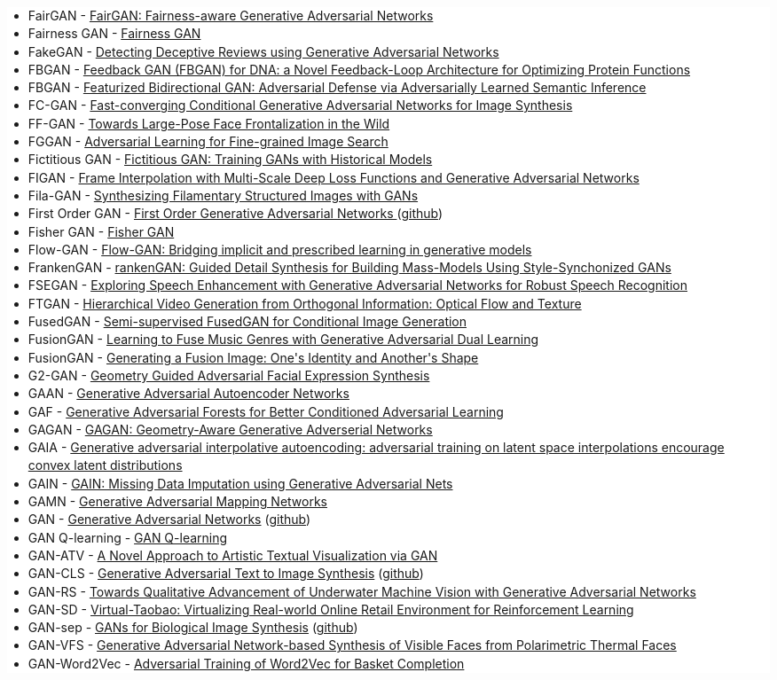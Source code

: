 * FairGAN - [FairGAN: Fairness-aware Generative Adversarial Networks](https://arxiv.org/abs/1805.11202) 
* Fairness GAN - [Fairness GAN](https://arxiv.org/abs/1805.09910) 
* FakeGAN - [Detecting Deceptive Reviews using Generative Adversarial Networks](https://arxiv.org/abs/1805.10364) 
* FBGAN - [Feedback GAN (FBGAN) for DNA: a Novel Feedback-Loop Architecture for Optimizing Protein Functions](https://arxiv.org/abs/1804.01694) 
* FBGAN - [Featurized Bidirectional GAN: Adversarial Defense via Adversarially Learned Semantic Inference](https://arxiv.org/abs/1805.07862) 
* FC-GAN - [Fast-converging Conditional Generative Adversarial Networks for Image Synthesis](https://arxiv.org/abs/1805.01972) 
* FF-GAN - [Towards Large-Pose Face Frontalization in the Wild](https://arxiv.org/abs/1704.06244) 
* FGGAN - [Adversarial Learning for Fine-grained Image Search](https://arxiv.org/abs/1807.02247) 
* Fictitious GAN - [Fictitious GAN: Training GANs with Historical Models](https://arxiv.org/abs/1803.08647) 
* FIGAN - [Frame Interpolation with Multi-Scale Deep Loss Functions and Generative Adversarial Networks](https://arxiv.org/abs/1711.06045) 
* Fila-GAN - [Synthesizing Filamentary Structured Images with GANs](https://arxiv.org/abs/1706.02185) 
* First Order GAN  - [First Order Generative Adversarial Networks ](https://arxiv.org/abs/1802.04591) ([github](https://github.com/zalandoresearch/first_order_gan))
* Fisher GAN - [Fisher GAN](https://arxiv.org/abs/1705.09675) 
* Flow-GAN - [Flow-GAN: Bridging implicit and prescribed learning in generative models](https://arxiv.org/abs/1705.08868) 
* FrankenGAN - [rankenGAN: Guided Detail Synthesis for Building Mass-Models Using Style-Synchonized GANs](https://arxiv.org/abs/1806.07179) 
* FSEGAN - [Exploring Speech Enhancement with Generative Adversarial Networks for Robust Speech Recognition](https://arxiv.org/abs/1711.05747) 
* FTGAN - [Hierarchical Video Generation from Orthogonal Information: Optical Flow and Texture](https://arxiv.org/abs/1711.09618) 
* FusedGAN - [Semi-supervised FusedGAN for Conditional Image Generation](https://arxiv.org/abs/1801.05551) 
* FusionGAN - [Learning to Fuse Music Genres with Generative Adversarial Dual Learning](https://arxiv.org/abs/1712.01456) 
* FusionGAN - [Generating a Fusion Image: One's Identity and Another's Shape](https://arxiv.org/abs/1804.07455) 
* G2-GAN - [Geometry Guided Adversarial Facial Expression Synthesis](https://arxiv.org/abs/1712.03474) 
* GAAN - [Generative Adversarial Autoencoder Networks](https://arxiv.org/abs/1803.08887) 
* GAF - [Generative Adversarial Forests for Better Conditioned Adversarial Learning](https://arxiv.org/abs/1805.05185) 
* GAGAN - [GAGAN: Geometry-Aware Generative Adverserial Networks](https://arxiv.org/abs/1712.00684) 
* GAIA - [Generative adversarial interpolative autoencoding: adversarial training on latent space interpolations encourage convex latent distributions](https://arxiv.org/abs/1807.06650) 
* GAIN  - [GAIN: Missing Data Imputation using Generative Adversarial Nets](https://arxiv.org/abs/1806.02920) 
* GAMN - [Generative Adversarial Mapping Networks](https://arxiv.org/abs/1709.09820) 
* GAN - [Generative Adversarial Networks](https://arxiv.org/abs/1406.2661) ([github](https://github.com/goodfeli/adversarial))
* GAN Q-learning - [GAN Q-learning](https://arxiv.org/abs/1805.04874) 
* GAN-ATV - [A Novel Approach to Artistic Textual Visualization via GAN](https://arxiv.org/abs/1710.10553) 
* GAN-CLS - [Generative Adversarial Text to Image Synthesis](https://arxiv.org/abs/1605.05396) ([github](https://github.com/reedscot/icml2016))
* GAN-RS - [Towards Qualitative Advancement of Underwater Machine Vision with Generative Adversarial Networks](https://arxiv.org/abs/1712.00736) 
* GAN-SD - [Virtual-Taobao: Virtualizing Real-world Online Retail Environment for Reinforcement Learning](https://arxiv.org/abs/1805.10000) 
* GAN-sep - [GANs for Biological Image Synthesis](https://arxiv.org/abs/1708.04692) ([github](https://github.com/aosokin/biogans))
* GAN-VFS - [Generative Adversarial Network-based Synthesis of Visible Faces from Polarimetric Thermal Faces](https://arxiv.org/abs/1708.02681) 
* GAN-Word2Vec - [Adversarial Training of Word2Vec for Basket Completion](https://arxiv.org/abs/1805.08720) 